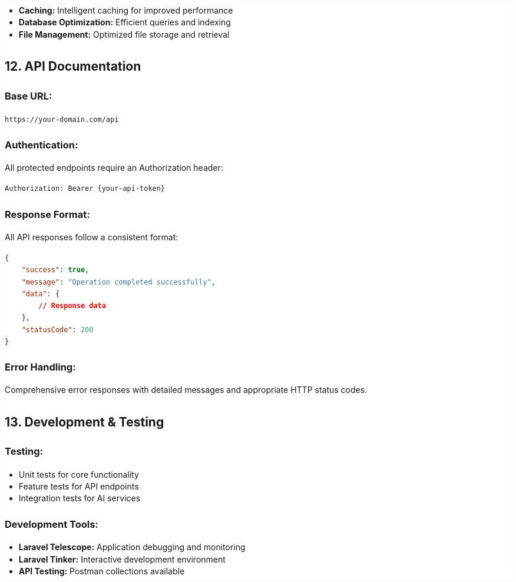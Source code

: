 -   **Caching:** Intelligent caching for improved performance
-   **Database Optimization:** Efficient queries and indexing
-   **File Management:** Optimized file storage and retrieval

## 12. API Documentation

### Base URL:

```
https://your-domain.com/api
```

### Authentication:

All protected endpoints require an Authorization header:

```
Authorization: Bearer {your-api-token}
```

### Response Format:

All API responses follow a consistent format:

```json
{
    "success": true,
    "message": "Operation completed successfully",
    "data": {
        // Response data
    },
    "statusCode": 200
}
```

### Error Handling:

Comprehensive error responses with detailed messages and appropriate HTTP status codes.

## 13. Development & Testing

### Testing:

-   Unit tests for core functionality
-   Feature tests for API endpoints
-   Integration tests for AI services

### Development Tools:

-   **Laravel Telescope:** Application debugging and monitoring
-   **Laravel Tinker:** Interactive development environment
-   **API Testing:** Postman collections available
